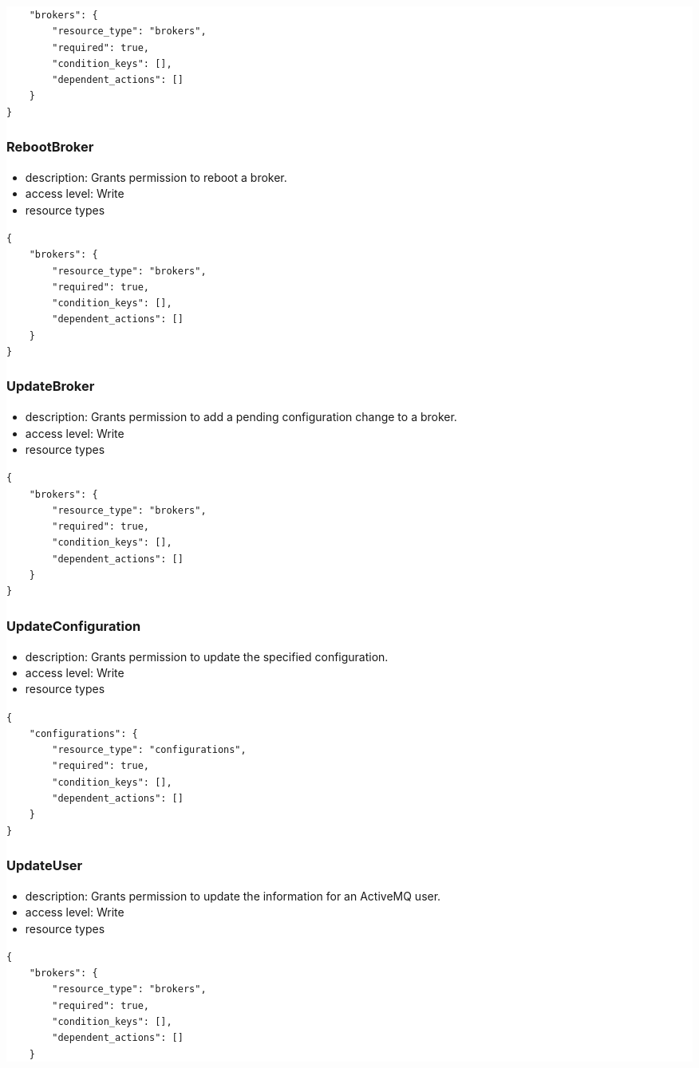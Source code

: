 ```
    "brokers": {
        "resource_type": "brokers",
        "required": true,
        "condition_keys": [],
        "dependent_actions": []
    }
}
```
### RebootBroker
- description: Grants permission to reboot a broker.
- access level: Write
- resource types
```
{
    "brokers": {
        "resource_type": "brokers",
        "required": true,
        "condition_keys": [],
        "dependent_actions": []
    }
}
```
### UpdateBroker
- description: Grants permission to add a pending configuration change to a broker.
- access level: Write
- resource types
```
{
    "brokers": {
        "resource_type": "brokers",
        "required": true,
        "condition_keys": [],
        "dependent_actions": []
    }
}
```
### UpdateConfiguration
- description: Grants permission to update the specified configuration.
- access level: Write
- resource types
```
{
    "configurations": {
        "resource_type": "configurations",
        "required": true,
        "condition_keys": [],
        "dependent_actions": []
    }
}
```
### UpdateUser
- description: Grants permission to update the information for an ActiveMQ user.
- access level: Write
- resource types
```
{
    "brokers": {
        "resource_type": "brokers",
        "required": true,
        "condition_keys": [],
        "dependent_actions": []
    }
```